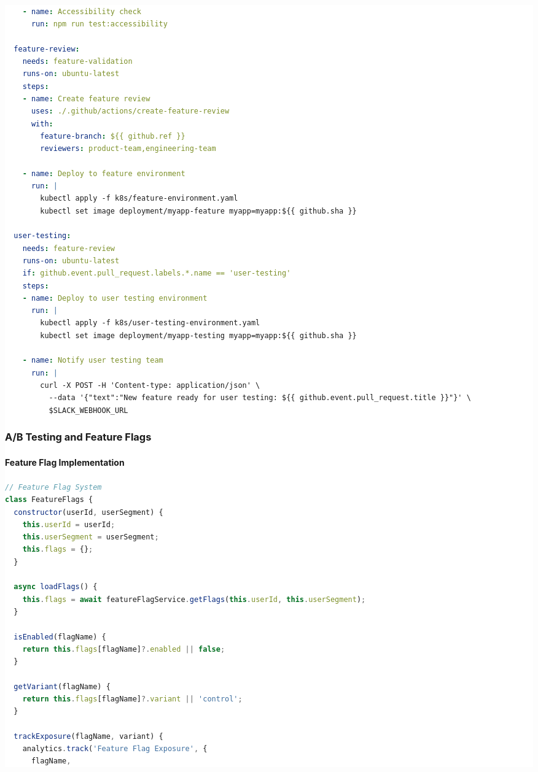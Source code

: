 ```yaml
    - name: Accessibility check
      run: npm run test:accessibility

  feature-review:
    needs: feature-validation
    runs-on: ubuntu-latest
    steps:
    - name: Create feature review
      uses: ./.github/actions/create-feature-review
      with:
        feature-branch: ${{ github.ref }}
        reviewers: product-team,engineering-team

    - name: Deploy to feature environment
      run: |
        kubectl apply -f k8s/feature-environment.yaml
        kubectl set image deployment/myapp-feature myapp=myapp:${{ github.sha }}

  user-testing:
    needs: feature-review
    runs-on: ubuntu-latest
    if: github.event.pull_request.labels.*.name == 'user-testing'
    steps:
    - name: Deploy to user testing environment
      run: |
        kubectl apply -f k8s/user-testing-environment.yaml
        kubectl set image deployment/myapp-testing myapp=myapp:${{ github.sha }}

    - name: Notify user testing team
      run: |
        curl -X POST -H 'Content-type: application/json' \
          --data '{"text":"New feature ready for user testing: ${{ github.event.pull_request.title }}"}' \
          $SLACK_WEBHOOK_URL
```

### A/B Testing and Feature Flags

#### Feature Flag Implementation
```javascript
// Feature Flag System
class FeatureFlags {
  constructor(userId, userSegment) {
    this.userId = userId;
    this.userSegment = userSegment;
    this.flags = {};
  }

  async loadFlags() {
    this.flags = await featureFlagService.getFlags(this.userId, this.userSegment);
  }

  isEnabled(flagName) {
    return this.flags[flagName]?.enabled || false;
  }

  getVariant(flagName) {
    return this.flags[flagName]?.variant || 'control';
  }

  trackExposure(flagName, variant) {
    analytics.track('Feature Flag Exposure', {
      flagName,
```